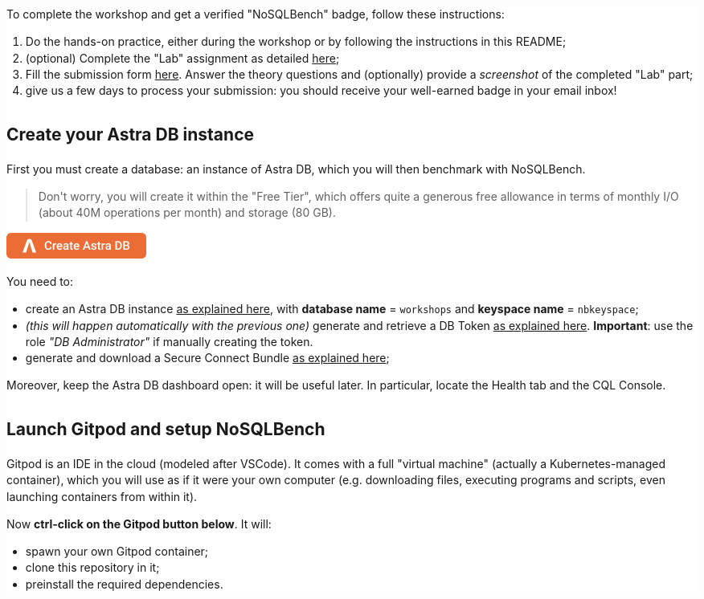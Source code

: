 To complete the workshop and get a verified "NoSQLBench" badge,
follow these instructions:

1. Do the hands-on practice, either during the workshop or by following the instructions in this README;
2. (optional) Complete the "Lab" assignment as detailed [here](homework/homework.md);
3. Fill the submission form [here](https://dtsx.io/homework-nosqlbench). Answer the theory questions and (optionally) provide a _screenshot_ of the completed "Lab" part;
4. give us a few days to process your submission: you should receive your well-earned badge in your email inbox!



## Create your Astra DB instance

First you must create a database: an instance of Astra DB, which
you will then benchmark with NoSQLBench.

> Don't worry, you will create
> it within the "Free Tier", which offers quite a generous free
> allowance in terms of monthly I/O (about 40M operations per month)
> and storage (80 GB).

<a href="https://astra.datastax.com"><img src="images/create_astra_db.png?raw=true" /></a>

You need to:

- create an Astra DB instance [as explained here](https://awesome-astra.github.io/docs/pages/astra/create-instance/#c-procedure), with **database name** = `workshops` and **keyspace name** = `nbkeyspace`;
- _(this will happen automatically with the previous one)_ generate and retrieve a DB Token [as explained here](https://awesome-astra.github.io/docs/pages/astra/create-token/#c-procedure). **Important**: use the role _"DB Administrator"_ if manually creating the token.
- generate and download a Secure Connect Bundle [as explained here](https://awesome-astra.github.io/docs/pages/astra/download-scb/#c-procedure);

Moreover, keep the Astra DB dashboard open: it will be useful later. In particular, locate the
Health tab and the CQL Console.



## Launch Gitpod and setup NoSQLBench

Gitpod is an IDE in the cloud (modeled after VSCode). It comes with a full
"virtual machine" (actually a Kubernetes-managed container), which you will
use as if it were your own computer (e.g. downloading files, executing programs
and scripts, even launching containers from within it).

Now **ctrl-click on the Gitpod button below**. It will:

- spawn your own Gitpod container;
- clone this repository in it;
- preinstall the required dependencies.
